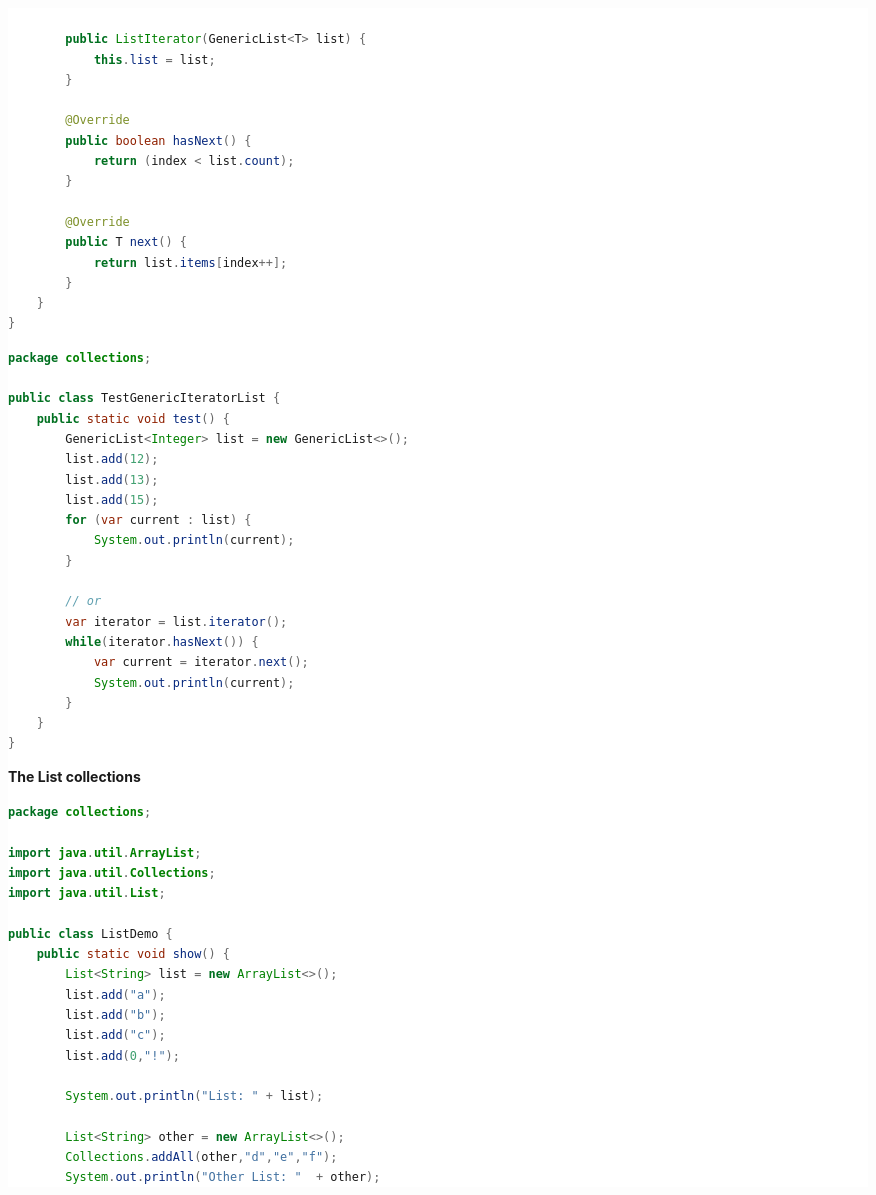```java

        public ListIterator(GenericList<T> list) {
            this.list = list;
        }

        @Override
        public boolean hasNext() {
            return (index < list.count);
        }

        @Override
        public T next() {
            return list.items[index++];
        }
    }
}

```

```java
package collections;

public class TestGenericIteratorList {
    public static void test() {
        GenericList<Integer> list = new GenericList<>();
        list.add(12);
        list.add(13);
        list.add(15);
        for (var current : list) {
            System.out.println(current);
        }

        // or
        var iterator = list.iterator();
        while(iterator.hasNext()) {
            var current = iterator.next();
            System.out.println(current);
        }
    }
}

```
**The List collections**
```java
package collections;

import java.util.ArrayList;
import java.util.Collections;
import java.util.List;

public class ListDemo {
    public static void show() {
        List<String> list = new ArrayList<>();
        list.add("a");
        list.add("b");
        list.add("c");
        list.add(0,"!");

        System.out.println("List: " + list);

        List<String> other = new ArrayList<>();
        Collections.addAll(other,"d","e","f");
        System.out.println("Other List: "  + other);

```